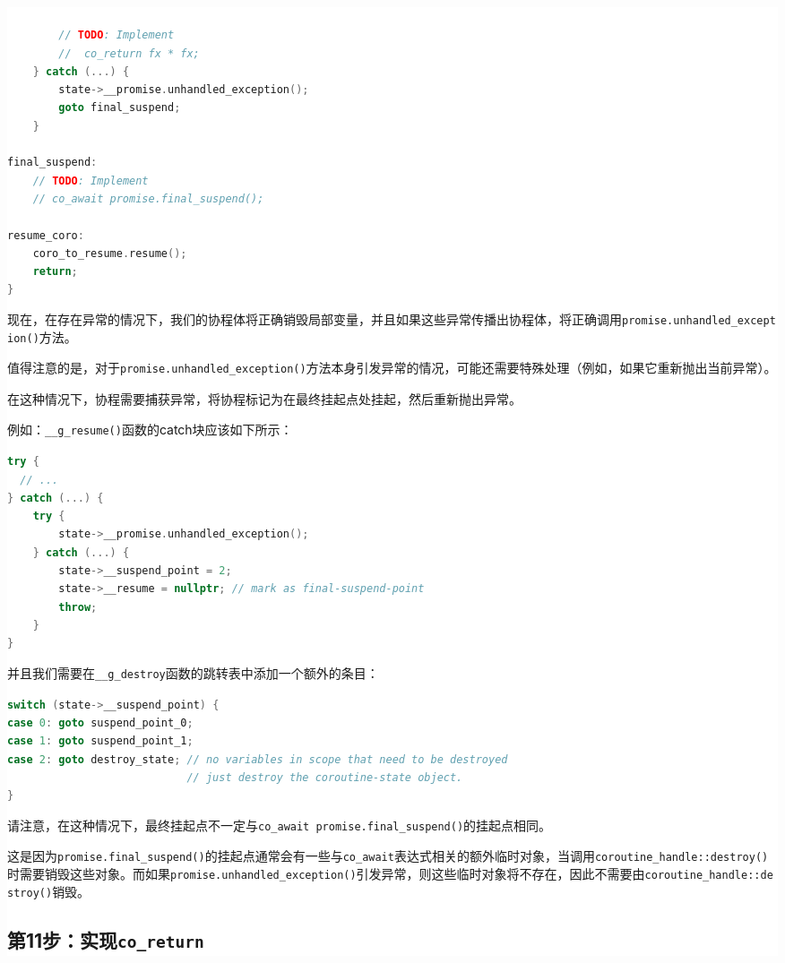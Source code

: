 ```c++

        // TODO: Implement
        //  co_return fx * fx;
    } catch (...) {
        state->__promise.unhandled_exception();
        goto final_suspend;
    }

final_suspend:
    // TODO: Implement
    // co_await promise.final_suspend();

resume_coro:
    coro_to_resume.resume();
    return;
}
```

现在，在存在异常的情况下，我们的协程体将正确销毁局部变量，并且如果这些异常传播出协程体，将正确调用`promise.unhandled_exception()`方法。

值得注意的是，对于`promise.unhandled_exception()`方法本身引发异常的情况，可能还需要特殊处理（例如，如果它重新抛出当前异常）。

在这种情况下，协程需要捕获异常，将协程标记为在最终挂起点处挂起，然后重新抛出异常。

例如：`__g_resume()`函数的catch块应该如下所示：
```c++
try {
  // ...
} catch (...) {
    try {
        state->__promise.unhandled_exception();
    } catch (...) {
        state->__suspend_point = 2;
        state->__resume = nullptr; // mark as final-suspend-point
        throw;
    }
}
```
并且我们需要在`__g_destroy`函数的跳转表中添加一个额外的条目：
```c++
switch (state->__suspend_point) {
case 0: goto suspend_point_0;
case 1: goto suspend_point_1;
case 2: goto destroy_state; // no variables in scope that need to be destroyed
                            // just destroy the coroutine-state object.
}
```

请注意，在这种情况下，最终挂起点不一定与`co_await promise.final_suspend()`的挂起点相同。

这是因为`promise.final_suspend()`的挂起点通常会有一些与`co_await`表达式相关的额外临时对象，当调用`coroutine_handle::destroy()`时需要销毁这些对象。而如果`promise.unhandled_exception()`引发异常，则这些临时对象将不存在，因此不需要由`coroutine_handle::destroy()`销毁。

## 第11步：实现`co_return`
